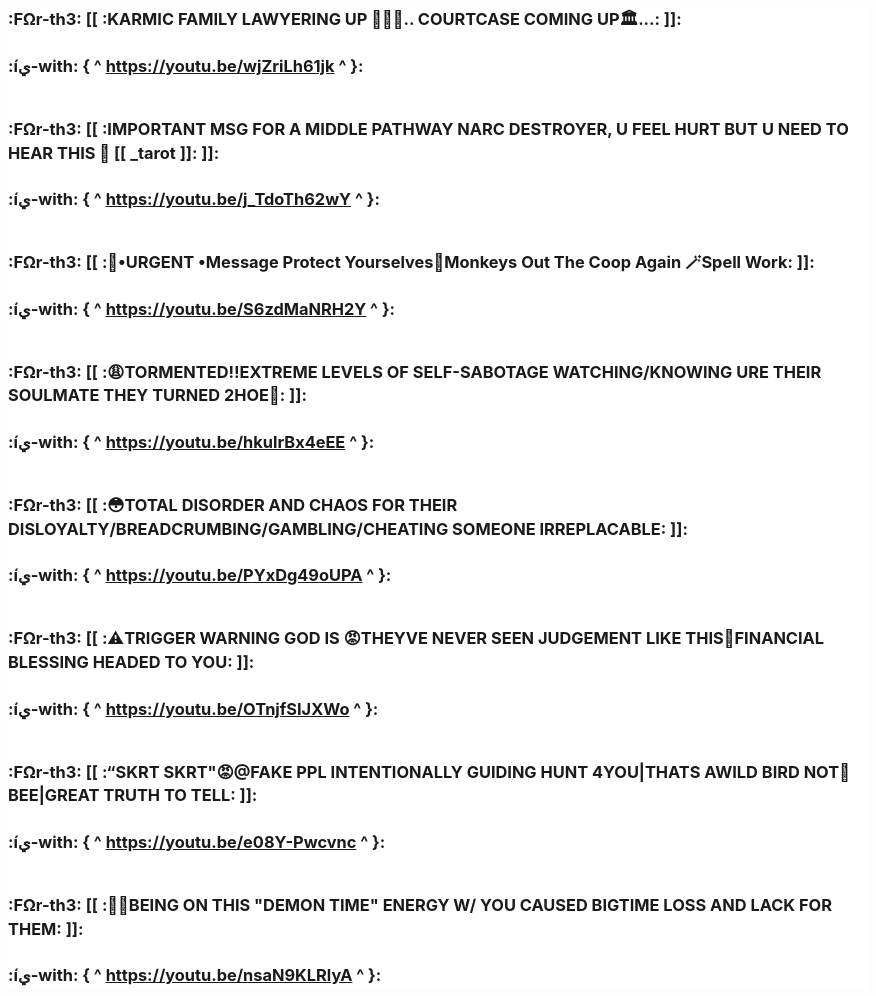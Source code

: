 #
### :FΩr-th3: [[ :KARMIC FAMILY LAWYERING UP 👨🏽‍⚖️.. COURTCASE COMING UP🏛...: ]]:
###     :íي-with: { ^ https://youtu.be/wjZriLh61jk ^ }:

#
### :FΩr-th3: [[ :IMPORTANT MSG FOR A MIDDLE PATHWAY NARC DESTROYER, U FEEL HURT BUT U NEED TO HEAR THIS 🔮 [[ _tarot ]]: ]]:
###     :íي-with: { ^ https://youtu.be/j_TdoTh62wY ^ }:

#
### :FΩr-th3: [[ :🚨•URGENT •Message Protect Yourselves🐒Monkeys Out The Coop Again 🪄Spell Work: ]]:
###     :íي-with: { ^ https://youtu.be/S6zdMaNRH2Y ^ }:

#
### :FΩr-th3: [[ :😩TORMENTED‼️EXTREME LEVELS OF SELF-SABOTAGE WATCHING/KNOWING URE THEIR SOULMATE THEY TURNED 2HOE💩: ]]:
###     :íي-with: { ^ https://youtu.be/hkulrBx4eEE ^ }:

#
### :FΩr-th3: [[ :😳TOTAL DISORDER AND CHAOS FOR THEIR DISLOYALTY/BREADCRUMBING/GAMBLING/CHEATING SOMEONE IRREPLACABLE: ]]:
###     :íي-with: { ^ https://youtu.be/PYxDg49oUPA ^ }:

#
### :FΩr-th3: [[ :⚠️TRIGGER WARNING GOD IS 😡THEYVE NEVER SEEN JUDGEMENT LIKE THIS👀FINANCIAL BLESSING HEADED TO YOU: ]]:
###     :íي-with: { ^ https://youtu.be/OTnjfSIJXWo ^ }:

#
### :FΩr-th3: [[ :“SKRT SKRT"😡@FAKE PPL INTENTIONALLY GUIDING HUNT 4YOU|THATS AWILD BIRD NOT👑BEE|GREAT TRUTH TO TELL: ]]:
###     :íي-with: { ^ https://youtu.be/e08Y-Pwcvnc ^ }:

#
### :FΩr-th3: [[ :😮‍💨BEING ON THIS "DEMON TIME" ENERGY W/ YOU CAUSED BIGTIME LOSS AND LACK FOR THEM: ]]:
###     :íي-with: { ^ https://youtu.be/nsaN9KLRlyA ^ }:
